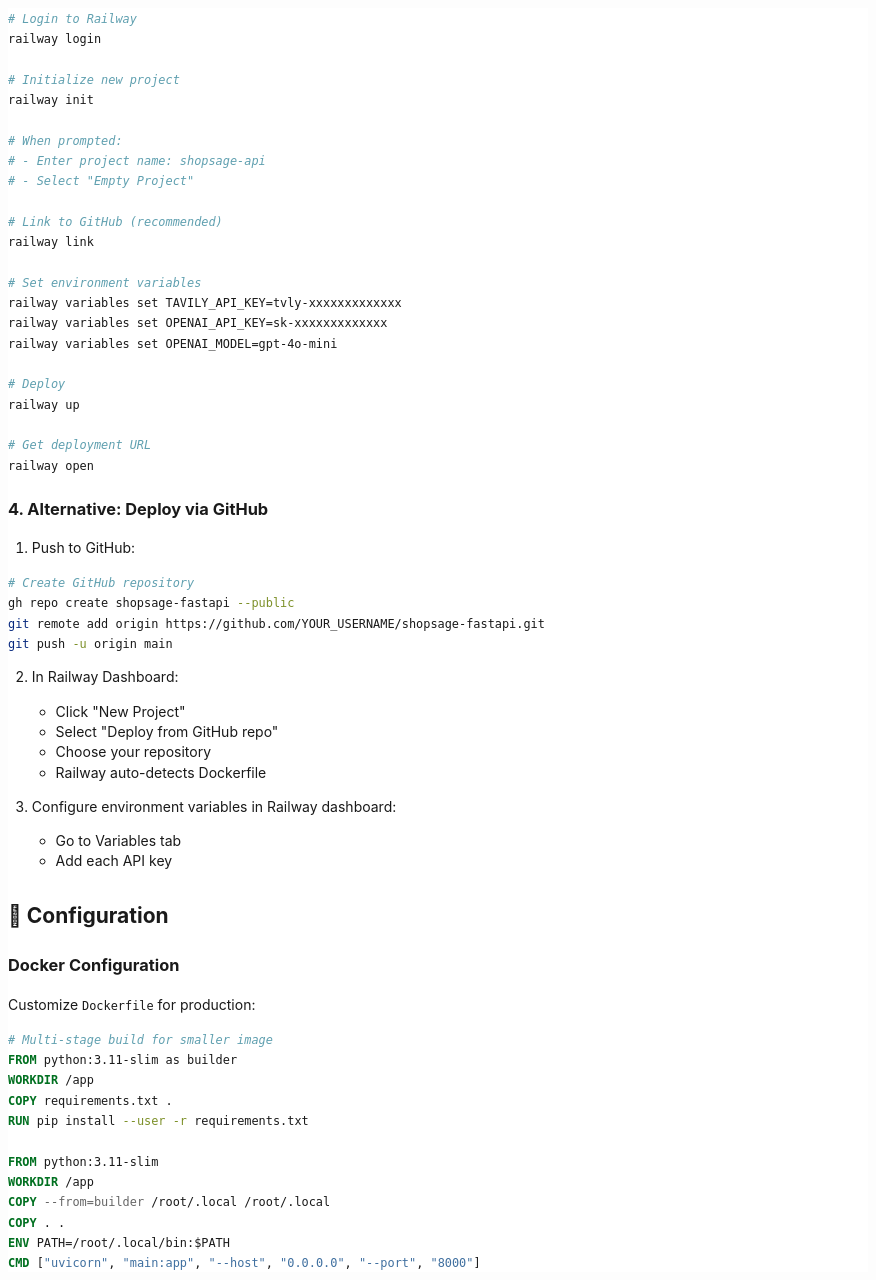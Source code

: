 ```bash
# Login to Railway
railway login

# Initialize new project
railway init

# When prompted:
# - Enter project name: shopsage-api
# - Select "Empty Project"

# Link to GitHub (recommended)
railway link

# Set environment variables
railway variables set TAVILY_API_KEY=tvly-xxxxxxxxxxxxx
railway variables set OPENAI_API_KEY=sk-xxxxxxxxxxxxx
railway variables set OPENAI_MODEL=gpt-4o-mini

# Deploy
railway up

# Get deployment URL
railway open
```

### 4. Alternative: Deploy via GitHub

1. Push to GitHub:
```bash
# Create GitHub repository
gh repo create shopsage-fastapi --public
git remote add origin https://github.com/YOUR_USERNAME/shopsage-fastapi.git
git push -u origin main
```

2. In Railway Dashboard:
   - Click "New Project"
   - Select "Deploy from GitHub repo"
   - Choose your repository
   - Railway auto-detects Dockerfile

3. Configure environment variables in Railway dashboard:
   - Go to Variables tab
   - Add each API key

## 🔧 Configuration

### Docker Configuration

Customize `Dockerfile` for production:
```dockerfile
# Multi-stage build for smaller image
FROM python:3.11-slim as builder
WORKDIR /app
COPY requirements.txt .
RUN pip install --user -r requirements.txt

FROM python:3.11-slim
WORKDIR /app
COPY --from=builder /root/.local /root/.local
COPY . .
ENV PATH=/root/.local/bin:$PATH
CMD ["uvicorn", "main:app", "--host", "0.0.0.0", "--port", "8000"]
```
